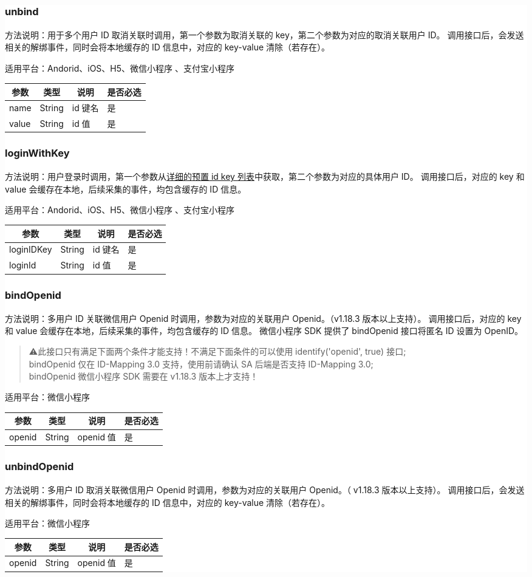 ### unbind 

方法说明：用于多个用户 ID 取消关联时调用，第一个参数为取消关联的 key，第二个参数为对应的取消关联用户 ID。
调用接口后，会发送相关的解绑事件，同时会将本地缓存的 ID 信息中，对应的 key-value 清除（若存在）。


适用平台：Andorid、iOS、H5、微信小程序 、支付宝小程序

 |参数 |类型| 说明| 是否必选 |
|--|--|--|--|
 |name| String| id 键名| 是 |
 |value| String| id 值| 是 |

### loginWithKey 

方法说明：用户登录时调用，第一个参数从[详细的预置 id key 列表](https://manual.sensorsdata.cn/sa/latest/id-key-87163331.html)中获取，第二个参数为对应的具体用户 ID。
调用接口后，对应的 key 和 value 会缓存在本地，后续采集的事件，均包含缓存的 ID 信息。


适用平台：Andorid、iOS、H5、微信小程序 、支付宝小程序

 |参数 |类型| 说明| 是否必选 |
|--|--|--|--|
 |loginIDKey| String| id 键名| 是 |
 |loginId| String| id 值| 是 |

### bindOpenid 

方法说明：多用户 ID 关联微信用户 Openid 时调用，参数为对应的关联用户 Openid。（v1.18.3 版本以上支持）。
调用接口后，对应的 key 和 value 会缓存在本地，后续采集的事件，均包含缓存的 ID 信息。
微信小程序 SDK 提供了 bindOpenid 接口将匿名 ID 设置为 OpenID。

>⚠️此接口只有满足下面两个条件才能支持！不满足下面条件的可以使用  identify('openid', true) 接口;  
bindOpenid 仅在 ID-Mapping 3.0 支持，使用前请确认 SA 后端是否支持 ID-Mapping 3.0;  
bindOpenid 微信小程序 SDK 需要在 v1.18.3 版本上才支持！

适用平台：微信小程序

 |参数 |类型| 说明| 是否必选 |
|--|--|--|--|
 |openid| String| openid 值| 是 |

### unbindOpenid 

方法说明：多用户 ID 取消关联微信用户 Openid 时调用，参数为对应的关联用户 Openid。（ v1.18.3 版本以上支持）。
调用接口后，会发送相关的解绑事件，同时会将本地缓存的 ID 信息中，对应的 key-value 清除（若存在）。

适用平台：微信小程序

 |参数 |类型| 说明| 是否必选 |
|--|--|--|--|
 |openid| String| openid 值| 是 |
